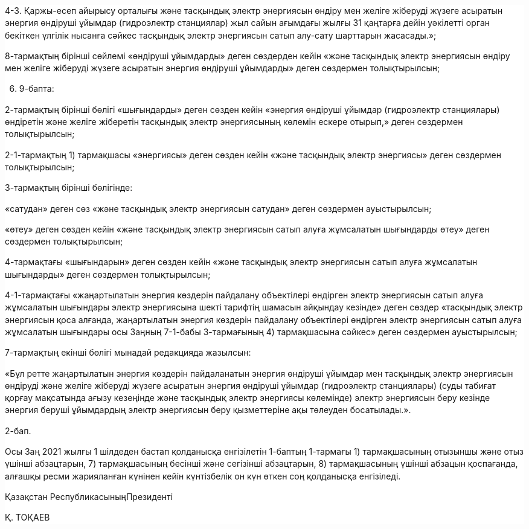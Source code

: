 4-3. Қаржы-есеп айырысу орталығы және тасқындық электр энергиясын өндіру мен желіге жіберуді жүзеге асыратын энергия өндіруші ұйымдар (гидроэлектр станциялар) жыл сайын ағымдағы жылғы 31 қаңтарға дейін уәкілетті орган бекіткен үлгілік нысанға сәйкес тасқындық электр энергиясын сатып алу-сату шарттарын жасасады.»; 

8-тармақтың бірінші сөйлемі «өндіруші ұйымдарды» деген сөздерден кейін «және тасқындық электр энергиясын өндіру мен желіге жіберуді жүзеге асыратын энергия өндіруші ұйымдарды» деген сөздермен толықтырылсын;

6) 9-бапта: 

2-тармақтың бірінші бөлігі «шығындарды» деген сөзден кейін «энергия өндіруші ұйымдар (гидроэлектр станциялары) өндіретін және желіге жіберетін тасқындық электр энергиясының көлемін ескере отырып,» деген сөздермен толықтырылсын;

2-1-тармақтың 1) тармақшасы «энергиясы» деген сөзден кейін «және тасқындық электр энергиясы» деген сөздермен толықтырылсын;

3-тармақтың бірінші бөлігінде:

«сатудан» деген сөз «және тасқындық электр энергиясын сатудан» деген сөздермен ауыстырылсын;

«өтеу» деген сөзден кейін «және тасқындық электр энергиясын сатып алуға жұмсалатын шығындарды өтеу» деген сөздермен толықтырылсын;

4-тармақтағы «шығындарын» деген сөзден кейін «және тасқындық электр энергиясын сатып алуға жұмсалатын шығындарды» деген сөздермен толықтырылсын;

4-1-тармақтағы «жаңартылатын энергия көздерiн пайдалану объектiлерi өндiрген электр энергиясын сатып алуға жұмсалатын шығындары электр энергиясына шектi тарифтiң шамасын айқындау кезiнде» деген сөздер «тасқындық электр энергиясын қоса алғанда, жаңартылатын энергия көздерiн пайдалану объектiлерi өндiрген электр энергиясын сатып алуға жұмсалатын шығындары осы Заңның 7-1-бабы 3-тармағының 4) тармақшасына сәйкес» деген сөздермен ауыстырылсын;

7-тармақтың екінші бөлігі мынадай редакцияда жазылсын:

«Бұл ретте жаңартылатын энергия көздерін пайдаланатын энергия өндіруші ұйымдар мен тасқындық электр энергиясын өндіруді және желіге жіберуді жүзеге асыратын энергия өндіруші ұйымдар (гидроэлектр станциялары) (суды табиғат қорғау мақсатында ағызу кезеңінде және тасқындық электр энергиясы көлемінде) электр энергиясын беру кезінде энергия беруші ұйымдардың электр энергиясын беру қызметтеріне ақы төлеуден босатылады.».

2-бап.

Осы Заң 2021 жылғы 1 шілдеден бастап қолданысқа енгізілетін 1-баптың 1-тармағы 1) тармақшасының отызыншы және отыз үшінші абзацтарын, 7) тармақшасының бесінші және сегізінші абзацтарын, 8) тармақшасының үшінші абзацын қоспағанда, алғашқы ресми жарияланған күнінен кейін күнтізбелік он күн өткен соң қолданысқа енгізіледі.

Қазақстан РеспубликасыныңПрезиденті

Қ. ТОҚАЕВ

